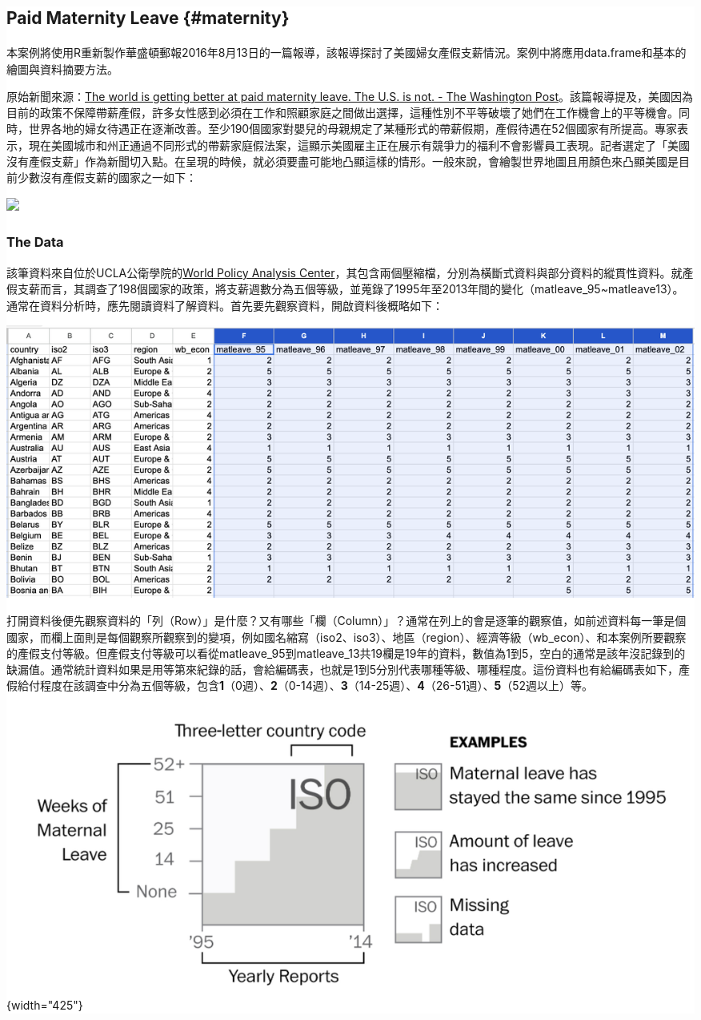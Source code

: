 

## Paid Maternity Leave {#maternity}

本案例將使用R重新製作華盛頓郵報2016年8月13日的一篇報導，該報導探討了美國婦女產假支薪情況。案例中將應用data.frame和基本的繪圖與資料摘要方法。

原始新聞來源：[The world is getting better at paid maternity leave. The U.S. is not. - The Washington Post](https://www.washingtonpost.com/news/worldviews/wp/2016/08/13/the-world-is-getting-better-at-paid-maternity-leave-the-u-s-is-not/)。該篇報導提及，美國因為目前的政策不保障帶薪產假，許多女性感到必須在工作和照顧家庭之間做出選擇，這種性別不平等破壞了她們在工作機會上的平等機會。同時，世界各地的婦女待遇正在逐漸改善。至少190個國家對嬰兒的母親規定了某種形式的帶薪假期，產假待遇在52個國家有所提高。專家表示，現在美國城市和州正通過不同形式的帶薪家庭假法案，這顯示美國雇主正在展示有競爭力的福利不會影響員工表現。記者選定了「美國沒有產假支薪」作為新聞切入點。在呈現的時候，就必須要盡可能地凸顯這樣的情形。一般來說，會繪製世界地圖且用顏色來凸顯美國是目前少數沒有產假支薪的國家之一如下：

![](https://www.washingtonpost.com/blogs/worldviews/files/2016/08/matleave-map.jpg)

### The Data

該筆資料來自位於UCLA公衛學院的[World Policy Analysis Center](http://www.worldpolicycenter.org/)，其包含兩個壓縮檔，分別為橫斷式資料與部分資料的縱貫性資料。就產假支薪而言，其調查了198個國家的政策，將支薪週數分為五個等級，並蒐錄了1995年至2013年間的變化（matleave_95\~matleave13）。通常在資料分析時，應先閱讀資料了解資料。首先要先觀察資料，開啟資料後概略如下：

![](images/clipboard-265029472.png)

打開資料後便先觀察資料的「列（Row）」是什麼？又有哪些「欄（Column）」？通常在列上的會是逐筆的觀察值，如前述資料每一筆是個國家，而欄上面則是每個觀察所觀察到的變項，例如國名縮寫（iso2、iso3）、地區（region）、經濟等級（wb_econ）、和本案例所要觀察的產假支付等級。但產假支付等級可以看從matleave_95到matleave_13共19欄是19年的資料，數值為1到5，空白的通常是該年沒記錄到的缺漏值。通常統計資料如果是用等第來紀錄的話，會給編碼表，也就是1到5分別代表哪種等級、哪種程度。這份資料也有給編碼表如下，產假給付程度在該調查中分為五個等級，包含**1**（0週）、**2**（0-14週）、**3**（14-25週）、**4**（26-51週）、**5**（52週以上）等。

![](images/clipboard-3879755206.png){width="425"}
